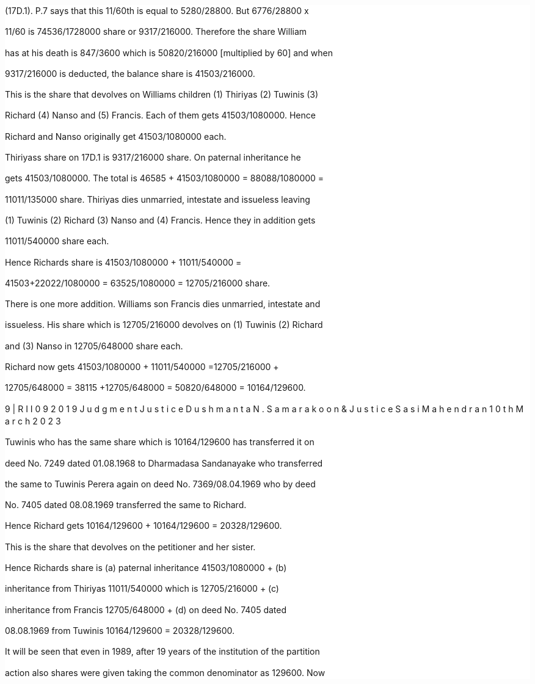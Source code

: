 (17D.1). P.7 says that this 11/60th is equal to 5280/28800. But 6776/28800 x

11/60 is 74536/1728000 share or 9317/216000. Therefore the share William

has at his death is 847/3600 which is 50820/216000 [multiplied by 60] and when

9317/216000 is deducted, the balance share is 41503/216000.

This is the share that devolves on Williams children (1) Thiriyas (2) Tuwinis (3)

Richard (4) Nanso and (5) Francis. Each of them gets 41503/1080000. Hence

Richard and Nanso originally get 41503/1080000 each.

Thiriyass share on 17D.1 is 9317/216000 share. On paternal inheritance he

gets 41503/1080000. The total is 46585 + 41503/1080000 = 88088/1080000 =

11011/135000 share. Thiriyas dies unmarried, intestate and issueless leaving

(1) Tuwinis (2) Richard (3) Nanso and (4) Francis. Hence they in addition gets

11011/540000 share each.

Hence Richards share is 41503/1080000 + 11011/540000 =

41503+22022/1080000 = 63525/1080000 = 12705/216000 share.

There is one more addition. Williams son Francis dies unmarried, intestate and

issueless. His share which is 12705/216000 devolves on (1) Tuwinis (2) Richard

and (3) Nanso in 12705/648000 share each.

Richard now gets 41503/1080000 + 11011/540000 =12705/216000 +

12705/648000 = 38115 +12705/648000 = 50820/648000 = 10164/129600.

9 | R I I 0 9 2 0 1 9 J u d g m e n t J u s t i c e D u s h m a n t a N . S a m a r a k o o n & J u s t i c e S a s i M a h e n d r a n 1 0 t h M a r c h 2 0 2 3

Tuwinis who has the same share which is 10164/129600 has transferred it on

deed No. 7249 dated 01.08.1968 to Dharmadasa Sandanayake who transferred

the same to Tuwinis Perera again on deed No. 7369/08.04.1969 who by deed

No. 7405 dated 08.08.1969 transferred the same to Richard.

Hence Richard gets 10164/129600 + 10164/129600 = 20328/129600.

This is the share that devolves on the petitioner and her sister.

Hence Richards share is (a) paternal inheritance 41503/1080000 + (b)

inheritance from Thiriyas 11011/540000 which is 12705/216000 + (c)

inheritance from Francis 12705/648000 + (d) on deed No. 7405 dated

08.08.1969 from Tuwinis 10164/129600 = 20328/129600.

It will be seen that even in 1989, after 19 years of the institution of the partition

action also shares were given taking the common denominator as 129600. Now
